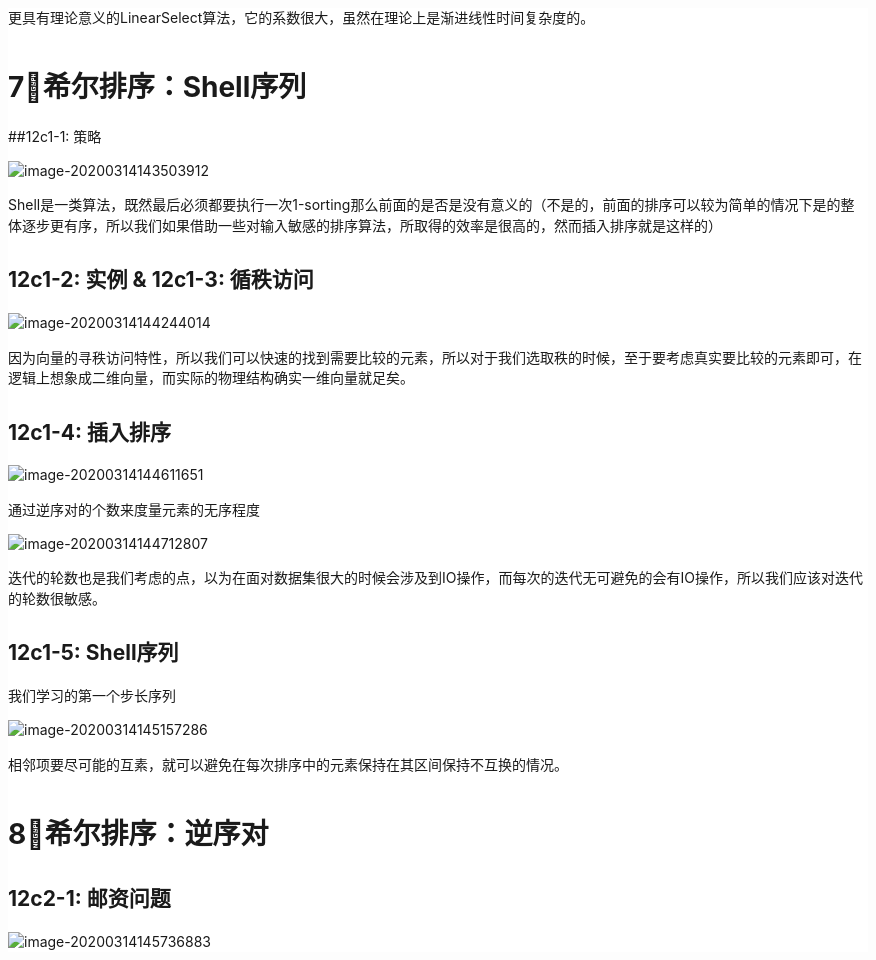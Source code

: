 更具有理论意义的LinearSelect算法，它的系数很大，虽然在理论上是渐进线性时间复杂度的。



# 7⃣️希尔排序：Shell序列



##12c1-1: 策略

![image-20200314143503912](https://tva1.sinaimg.cn/large/00831rSTly1gctg3n5n3pj318c0okqll.jpg)

Shell是一类算法，既然最后必须都要执行一次1-sorting那么前面的是否是没有意义的（不是的，前面的排序可以较为简单的情况下是的整体逐步更有序，所以我们如果借助一些对输入敏感的排序算法，所取得的效率是很高的，然而插入排序就是这样的）



## 12c1-2: 实例 & 12c1-3: 循秩访问

![image-20200314144244014](https://tva1.sinaimg.cn/large/00831rSTly1gctgbm9n3qj315e0menfo.jpg)

因为向量的寻秩访问特性，所以我们可以快速的找到需要比较的元素，所以对于我们选取秩的时候，至于要考虑真实要比较的元素即可，在逻辑上想象成二维向量，而实际的物理结构确实一维向量就足矣。



## 12c1-4: 插入排序

![image-20200314144611651](https://tva1.sinaimg.cn/large/00831rSTly1gctgf7z41hj31820n6x09.jpg)

通过逆序对的个数来度量元素的无序程度

![image-20200314144712807](https://tva1.sinaimg.cn/large/00831rSTly1gctggad3vhj316e0mstue.jpg)

迭代的轮数也是我们考虑的点，以为在面对数据集很大的时候会涉及到IO操作，而每次的迭代无可避免的会有IO操作，所以我们应该对迭代的轮数很敏感。



## 12c1-5: Shell序列

我们学习的第一个步长序列

![image-20200314145157286](https://tva1.sinaimg.cn/large/00831rSTly1gctgl7xd2gj317m0oc1k4.jpg)

相邻项要尽可能的互素，就可以避免在每次排序中的元素保持在其区间保持不互换的情况。





# 8⃣️希尔排序：逆序对



## 12c2-1: 邮资问题

![image-20200314145736883](https://tva1.sinaimg.cn/large/00831rSTly1gctgr3y93wj317o0ooh3j.jpg)
